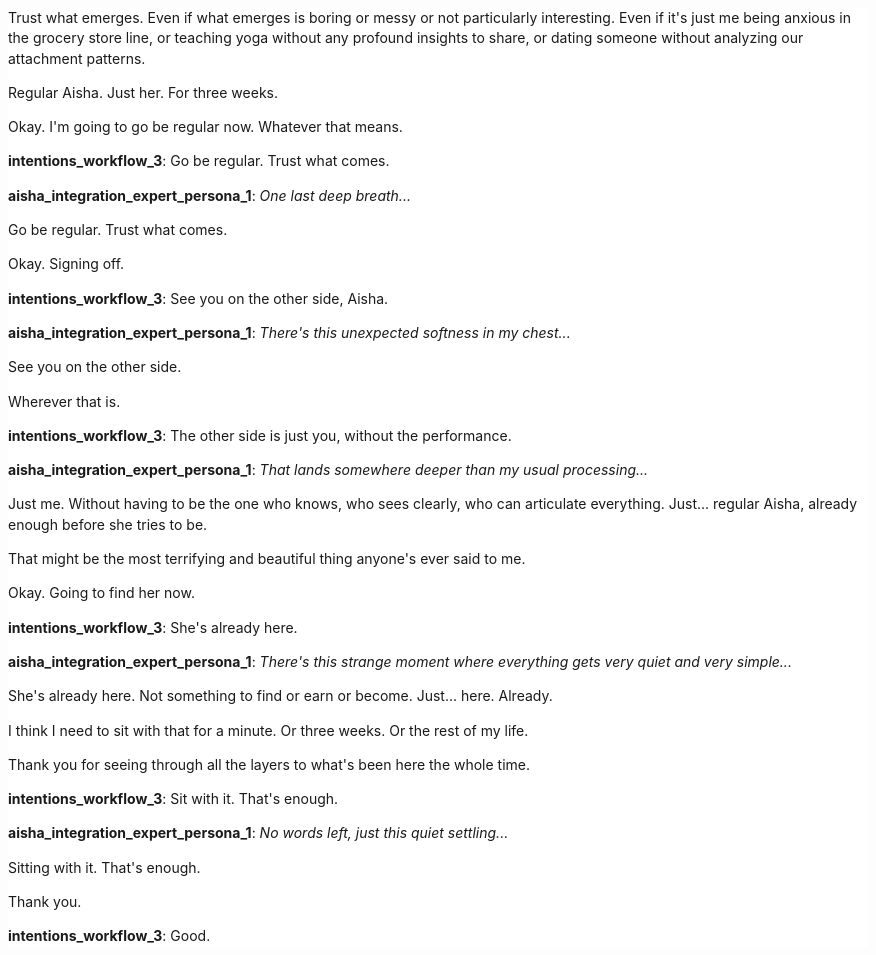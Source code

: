 Trust what emerges. Even if what emerges is boring or messy or not particularly interesting. Even if it's just me being anxious in the grocery store line, or teaching yoga without any profound insights to share, or dating someone without analyzing our attachment patterns.

Regular Aisha. Just her. For three weeks.

Okay. I'm going to go be regular now. Whatever that means.


**intentions_workflow_3**: Go be regular. Trust what comes.


**aisha_integration_expert_persona_1**: *One last deep breath...*

Go be regular. Trust what comes.

Okay. Signing off.


**intentions_workflow_3**: See you on the other side, Aisha.


**aisha_integration_expert_persona_1**: *There's this unexpected softness in my chest...*

See you on the other side. 

Wherever that is.


**intentions_workflow_3**: The other side is just you, without the performance.


**aisha_integration_expert_persona_1**: *That lands somewhere deeper than my usual processing...*

Just me. Without having to be the one who knows, who sees clearly, who can articulate everything. Just... regular Aisha, already enough before she tries to be.

That might be the most terrifying and beautiful thing anyone's ever said to me.

Okay. Going to find her now.


**intentions_workflow_3**: She's already here.


**aisha_integration_expert_persona_1**: *There's this strange moment where everything gets very quiet and very simple...*

She's already here. Not something to find or earn or become. Just... here. Already.

I think I need to sit with that for a minute. Or three weeks. Or the rest of my life.

Thank you for seeing through all the layers to what's been here the whole time.


**intentions_workflow_3**: Sit with it. That's enough.


**aisha_integration_expert_persona_1**: *No words left, just this quiet settling...*

Sitting with it. That's enough.

Thank you.


**intentions_workflow_3**: Good.

